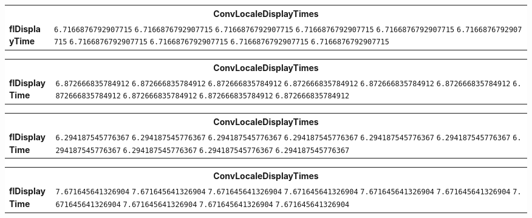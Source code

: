 
<table><tr><th colspan="100%">ConvLocaleDisplayTimes</th></tr><tr><td><b>flDisplayTime</b></td><td><code>6.7166876792907715</code>
<code>6.7166876792907715</code>
<code>6.7166876792907715</code>
<code>6.7166876792907715</code>
<code>6.7166876792907715</code>
<code>6.7166876792907715</code>
<code>6.7166876792907715</code>
<code>6.7166876792907715</code>
<code>6.7166876792907715</code>
<code>6.7166876792907715</code>
</td></tr></table>


<table><tr><th colspan="100%">ConvLocaleDisplayTimes</th></tr><tr><td><b>flDisplayTime</b></td><td><code>6.872666835784912</code>
<code>6.872666835784912</code>
<code>6.872666835784912</code>
<code>6.872666835784912</code>
<code>6.872666835784912</code>
<code>6.872666835784912</code>
<code>6.872666835784912</code>
<code>6.872666835784912</code>
<code>6.872666835784912</code>
<code>6.872666835784912</code>
</td></tr></table>


<table><tr><th colspan="100%">ConvLocaleDisplayTimes</th></tr><tr><td><b>flDisplayTime</b></td><td><code>6.294187545776367</code>
<code>6.294187545776367</code>
<code>6.294187545776367</code>
<code>6.294187545776367</code>
<code>6.294187545776367</code>
<code>6.294187545776367</code>
<code>6.294187545776367</code>
<code>6.294187545776367</code>
<code>6.294187545776367</code>
<code>6.294187545776367</code>
</td></tr></table>


<table><tr><th colspan="100%">ConvLocaleDisplayTimes</th></tr><tr><td><b>flDisplayTime</b></td><td><code>7.671645641326904</code>
<code>7.671645641326904</code>
<code>7.671645641326904</code>
<code>7.671645641326904</code>
<code>7.671645641326904</code>
<code>7.671645641326904</code>
<code>7.671645641326904</code>
<code>7.671645641326904</code>
<code>7.671645641326904</code>
<code>7.671645641326904</code>
</td></tr></table>
